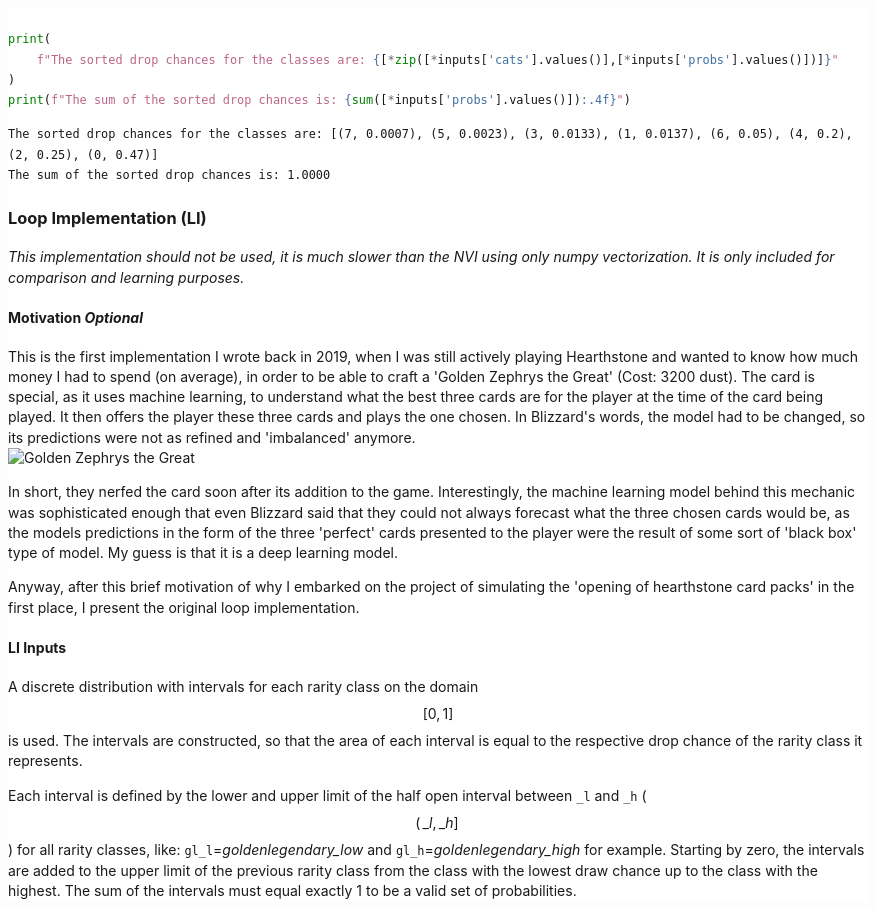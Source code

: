 


```python

print(
    f"The sorted drop chances for the classes are: {[*zip([*inputs['cats'].values()],[*inputs['probs'].values()])]}"
)
print(f"The sum of the sorted drop chances is: {sum([*inputs['probs'].values()]):.4f}")
```

    The sorted drop chances for the classes are: [(7, 0.0007), (5, 0.0023), (3, 0.0133), (1, 0.0137), (6, 0.05), (4, 0.2), (2, 0.25), (0, 0.47)]
    The sum of the sorted drop chances is: 1.0000


### Loop Implementation (LI)

*This implementation should not be used, it is much slower than the NVI using
only numpy vectorization. It is only included for comparison and learning
purposes.*

#### Motivation *Optional*
This is the first implementation I wrote back in 2019, when I was still actively
playing Hearthstone and wanted to know how much money I had to spend (on
average), in order to be able to craft a 'Golden Zephrys the Great' (Cost: 3200
dust). The card is special, as it uses machine learning, to understand what the
best three cards are for the player at the time of the card being played. It
then offers the player these three cards and plays the one chosen. In Blizzard's
words, the model had to be changed, so its predictions were not as refined and
'imbalanced' anymore.<br>
![Golden Zephrys the Great](https://cards.hearthpwn.com/enUS/gifs/ULD_003.gif?165029)
<br>

In short, they nerfed the card soon after its addition to the game.
Interestingly, the machine learning model behind this mechanic was sophisticated
enough that even Blizzard said that they could not always forecast what the
three chosen cards would be, as the models predictions in the form of the three
'perfect' cards presented to the player were the result of some sort of 'black
box' type of model. My guess is that it is a deep learning model.

Anyway, after this brief motivation of why I embarked on the project of
simulating the 'opening of hearthstone card packs' in the first place, I present
the original loop implementation.

#### LI Inputs
A discrete distribution with intervals for each rarity class on the domain
$$[0,1]$$ is used. The intervals are constructed, so that the area of each
interval is equal to the respective drop chance of the rarity class it
represents.

Each interval is defined by the lower and upper limit of the half open interval
between `_l` and `_h` ($$(\,\_l,\_h]\,$$) for all rarity classes, like:
`gl_l`=*goldenlegendary_low* and `gl_h`=*goldenlegendary_high* for example.
Starting by zero, the intervals are added to the upper limit of the previous
rarity class from the class with the lowest draw chance up to the class with the
highest. The sum of the intervals must equal exactly 1 to be a valid set of
probabilities.
